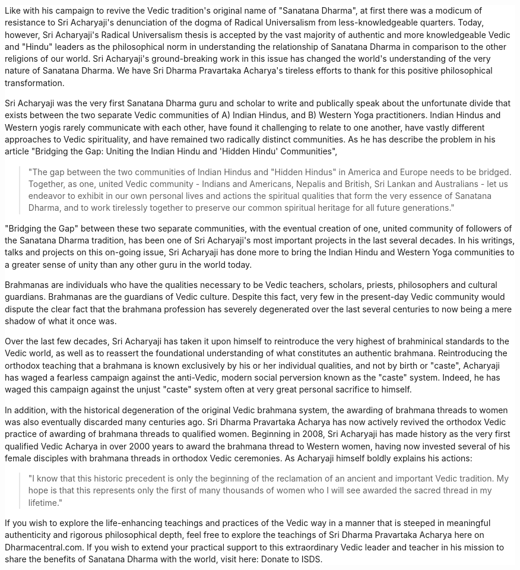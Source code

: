 Like with his campaign to revive the Vedic tradition's original name of "Sanatana Dharma", at first there was a modicum of resistance to Sri Acharyaji's denunciation of the dogma of Radical Universalism from less-knowledgeable quarters. Today, however, Sri Acharyaji's Radical Universalism thesis is accepted by the vast majority of authentic and more knowledgeable Vedic and "Hindu" leaders as the philosophical norm in understanding the relationship of Sanatana Dharma in comparison to the other religions of our world. Sri Acharyaji's ground-breaking work in this issue has changed the world's understanding of the very nature of Sanatana Dharma. We have Sri Dharma Pravartaka Acharya's tireless efforts to thank for this positive philosophical transformation.

Sri Acharyaji was the very first Sanatana Dharma guru and scholar to write and publically speak about the unfortunate divide that exists between the two separate Vedic communities of A) Indian Hindus, and B) Western Yoga practitioners. Indian Hindus and Western yogis rarely communicate with each other, have found it challenging to relate to one another, have vastly different approaches to Vedic spirituality, and have remained two radically distinct communities. As he has describe the problem in his article "Bridging the Gap: Uniting the Indian Hindu and 'Hidden Hindu' Communities",

> "The gap between the two communities of Indian Hindus and "Hidden Hindus" in America and Europe needs to be bridged. Together, as one, united Vedic community - Indians and Americans, Nepalis and British, Sri Lankan and Australians - let us endeavor to exhibit in our own personal lives and actions the spiritual qualities that form the very essence of Sanatana Dharma, and to work tirelessly together to preserve our common spiritual heritage for all future generations."

"Bridging the Gap" between these two separate communities, with the eventual creation of one, united community of followers of the Sanatana Dharma tradition, has been one of Sri Acharyaji's most important projects in the last several decades. In his writings, talks and projects on this on-going issue, Sri Acharyaji has done more to bring the Indian Hindu and Western Yoga communities to a greater sense of unity than any other guru in the world today.

Brahmanas are individuals who have the qualities necessary to be Vedic teachers, scholars, priests, philosophers and cultural guardians. Brahmanas are the guardians of Vedic culture. Despite this fact, very few in the present-day Vedic community would dispute the clear fact that the brahmana profession has severely degenerated over the last several centuries to now being a mere shadow of what it once was.

Over the last few decades, Sri Acharyaji has taken it upon himself to reintroduce the very highest of brahminical standards to the Vedic world, as well as to reassert the foundational understanding of what constitutes an authentic brahmana. Reintroducing the orthodox teaching that a brahmana is known exclusively by his or her individual qualities, and not by birth or "caste", Acharyaji has waged a fearless campaign against the anti-Vedic, modern social perversion known as the "caste" system. Indeed, he has waged this campaign against the unjust "caste" system often at very great personal sacrifice to himself.

In addition, with the historical degeneration of the original Vedic brahmana system, the awarding of brahmana threads to women was also eventually discarded many centuries ago. Sri Dharma Pravartaka Acharya has now actively revived the orthodox Vedic practice of awarding of brahmana threads to qualified women. Beginning in 2008, Sri Acharyaji has made history as the very first qualified Vedic Acharya in over 2000 years to award the brahmana thread to Western women, having now invested several of his female disciples with brahmana threads in orthodox Vedic ceremonies. As Acharyaji himself boldly explains his actions:

> "I know that this historic precedent is only the beginning of the reclamation of an ancient and important Vedic tradition. My hope is that this represents only the first of many thousands of women who I will see awarded the sacred thread in my lifetime."

If you wish to explore the life-enhancing teachings and practices of the Vedic way in a manner that is steeped in meaningful authenticity and rigorous philosophical depth, feel free to explore the teachings of Sri Dharma Pravartaka Acharya here on Dharmacentral.com. If you wish to extend your practical support to this extraordinary Vedic leader and teacher in his mission to share the benefits of Sanatana Dharma with the world, visit here: Donate to ISDS.
